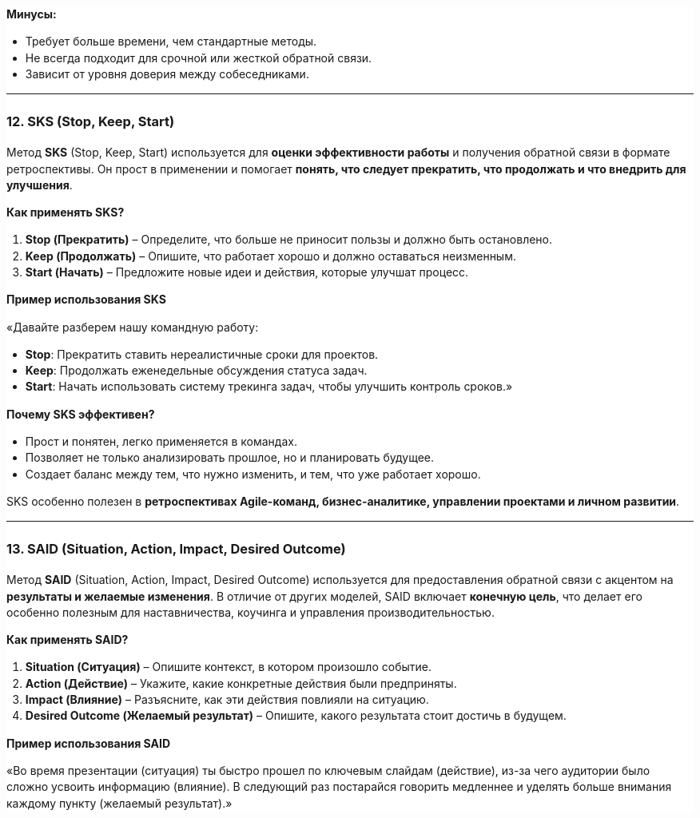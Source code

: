 **Минусы:**
- Требует больше времени, чем стандартные методы.
- Не всегда подходит для срочной или жесткой обратной связи.
- Зависит от уровня доверия между собеседниками.

---

### **12. SKS (Stop, Keep, Start)**

Метод **SKS** (Stop, Keep, Start) используется для **оценки эффективности работы** и получения обратной связи в формате ретроспективы. Он прост в применении и помогает **понять, что следует прекратить, что продолжать и что внедрить для улучшения**.

**Как применять SKS?**

1. **Stop (Прекратить)** – Определите, что больше не приносит пользы и должно быть остановлено.
2. **Keep (Продолжать)** – Опишите, что работает хорошо и должно оставаться неизменным.
3. **Start (Начать)** – Предложите новые идеи и действия, которые улучшат процесс.

**Пример использования SKS**

«Давайте разберем нашу командную работу:
- **Stop**: Прекратить ставить нереалистичные сроки для проектов.
- **Keep**: Продолжать еженедельные обсуждения статуса задач.
- **Start**: Начать использовать систему трекинга задач, чтобы улучшить контроль сроков.»

**Почему SKS эффективен?**

- Прост и понятен, легко применяется в командах.
- Позволяет не только анализировать прошлое, но и планировать будущее.
- Создает баланс между тем, что нужно изменить, и тем, что уже работает хорошо.

SKS особенно полезен в **ретроспективах Agile-команд, бизнес-аналитике, управлении проектами и личном развитии**.

---

### **13. SAID (Situation, Action, Impact, Desired Outcome)**

Метод **SAID** (Situation, Action, Impact, Desired Outcome) используется для предоставления обратной связи с акцентом на **результаты и желаемые изменения**. В отличие от других моделей, SAID включает **конечную цель**, что делает его особенно полезным для наставничества, коучинга и управления производительностью.

**Как применять SAID?**

1. **Situation (Ситуация)** – Опишите контекст, в котором произошло событие.
2. **Action (Действие)** – Укажите, какие конкретные действия были предприняты.
3. **Impact (Влияние)** – Разъясните, как эти действия повлияли на ситуацию.
4. **Desired Outcome (Желаемый результат)** – Опишите, какого результата стоит достичь в будущем.

**Пример использования SAID**

«Во время презентации (ситуация) ты быстро прошел по ключевым слайдам (действие), из-за чего аудитории было сложно усвоить информацию (влияние). В следующий раз постарайся говорить медленнее и уделять больше внимания каждому пункту (желаемый результат).»
